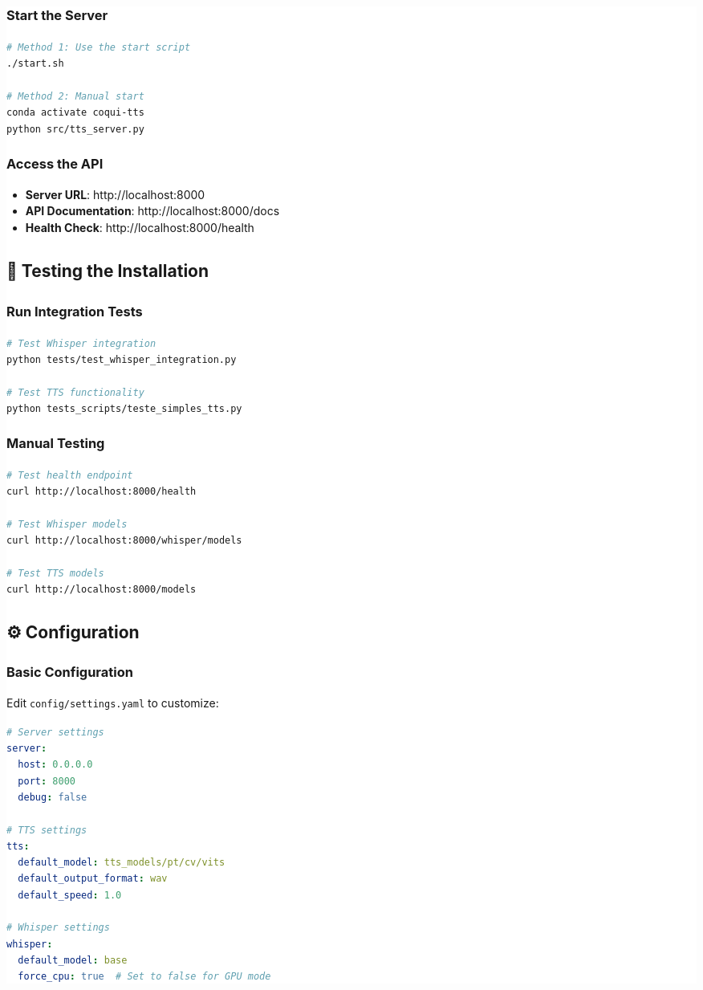 ### Start the Server

```bash
# Method 1: Use the start script
./start.sh

# Method 2: Manual start
conda activate coqui-tts
python src/tts_server.py
```

### Access the API

- **Server URL**: http://localhost:8000
- **API Documentation**: http://localhost:8000/docs
- **Health Check**: http://localhost:8000/health

## 🧪 Testing the Installation

### Run Integration Tests

```bash
# Test Whisper integration
python tests/test_whisper_integration.py

# Test TTS functionality
python tests_scripts/teste_simples_tts.py
```

### Manual Testing

```bash
# Test health endpoint
curl http://localhost:8000/health

# Test Whisper models
curl http://localhost:8000/whisper/models

# Test TTS models
curl http://localhost:8000/models
```

## ⚙️ Configuration

### Basic Configuration

Edit `config/settings.yaml` to customize:

```yaml
# Server settings
server:
  host: 0.0.0.0
  port: 8000
  debug: false

# TTS settings
tts:
  default_model: tts_models/pt/cv/vits
  default_output_format: wav
  default_speed: 1.0

# Whisper settings
whisper:
  default_model: base
  force_cpu: true  # Set to false for GPU mode
```